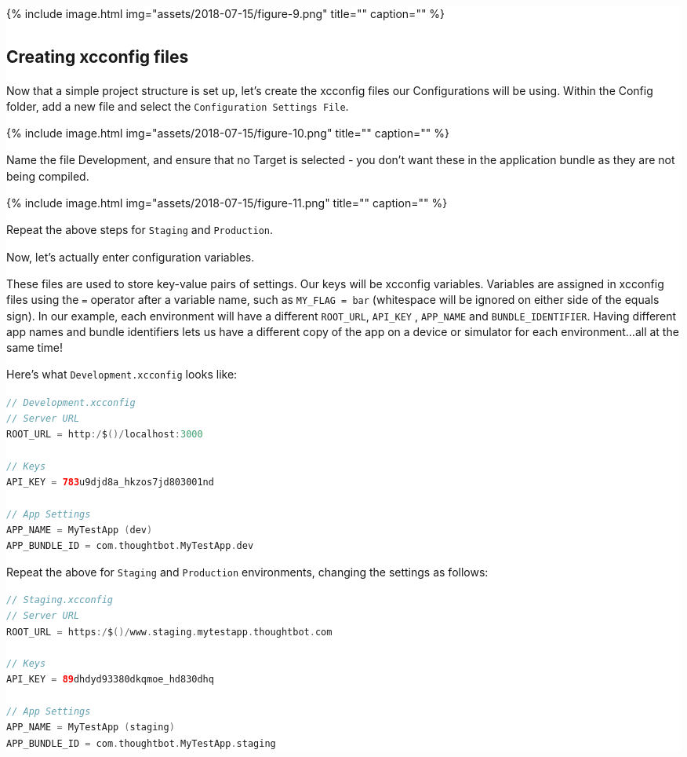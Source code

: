 {% include image.html
img="assets/2018-07-15/figure-9.png"
title=""
caption=""
%}

## Creating xcconfig files

Now that a simple project structure is set up, let’s create the xcconfig files our Configurations will be using. Within the Config folder, add a new file and select the `Configuration Settings File`.

{% include image.html
img="assets/2018-07-15/figure-10.png"
title=""
caption=""
%}

Name the file Development, and ensure that no Target is selected - you don’t want these in the application bundle as they are not being compiled.

{% include image.html
img="assets/2018-07-15/figure-11.png"
title=""
caption=""
%}

Repeat the above steps for `Staging` and `Production`.

Now, let’s actually enter configuration variables.

These files are used to store key-value pairs of settings. Our keys will be xcconfig variables. Variables are assigned in xcconfig files using the `=` operator after a variable name, such as `MY_FLAG = bar` (whitespace will be ignored on either side of the equals sign). In our example, each environment will have a different `ROOT_URL`, `API_KEY` , `APP_NAME` and `BUNDLE_IDENTIFIER`. Having different app names and bundle identifiers lets us have a different copy of the app on a device or simulator for each environment…all at the same time!

Here’s what `Development.xcconfig` looks like:

```swift
// Development.xcconfig
// Server URL
ROOT_URL = http:/$()/localhost:3000

// Keys
API_KEY = 783u9djd8a_hkzos7jd803001nd

// App Settings
APP_NAME = MyTestApp (dev)
APP_BUNDLE_ID = com.thoughtbot.MyTestApp.dev
```

Repeat the above for `Staging` and `Production` environments, changing the settings as follows:

```swift
// Staging.xcconfig
// Server URL
ROOT_URL = https:/$()/www.staging.mytestapp.thoughtbot.com

// Keys
API_KEY = 89dhdyd93380dkqmoe_hd830dhq

// App Settings
APP_NAME = MyTestApp (staging)
APP_BUNDLE_ID = com.thoughtbot.MyTestApp.staging
```
